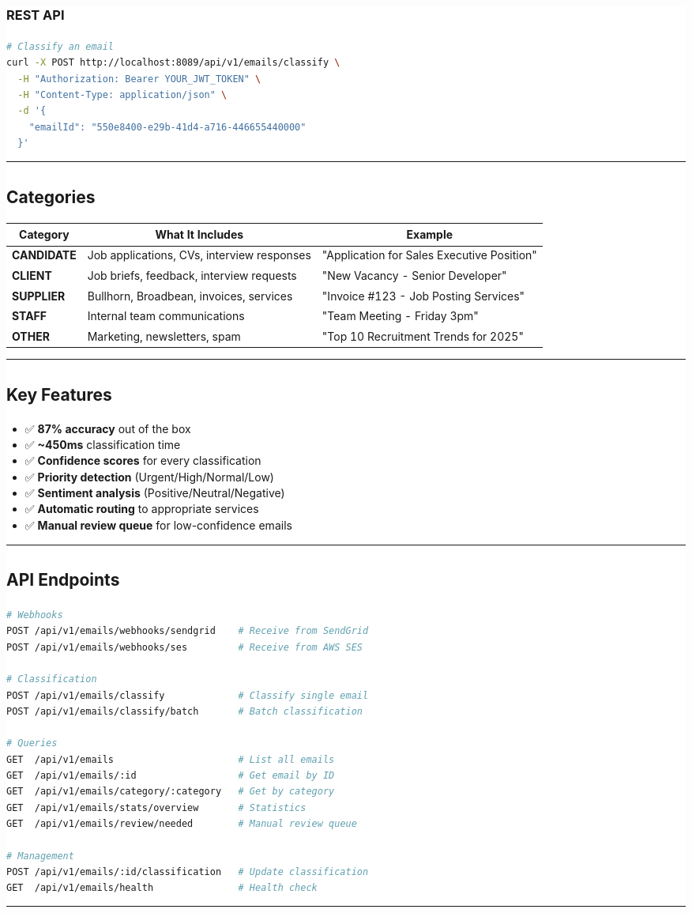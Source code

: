 ### REST API

```bash
# Classify an email
curl -X POST http://localhost:8089/api/v1/emails/classify \
  -H "Authorization: Bearer YOUR_JWT_TOKEN" \
  -H "Content-Type: application/json" \
  -d '{
    "emailId": "550e8400-e29b-41d4-a716-446655440000"
  }'
```

---

## Categories

| Category | What It Includes | Example |
|----------|------------------|---------|
| **CANDIDATE** | Job applications, CVs, interview responses | "Application for Sales Executive Position" |
| **CLIENT** | Job briefs, feedback, interview requests | "New Vacancy - Senior Developer" |
| **SUPPLIER** | Bullhorn, Broadbean, invoices, services | "Invoice #123 - Job Posting Services" |
| **STAFF** | Internal team communications | "Team Meeting - Friday 3pm" |
| **OTHER** | Marketing, newsletters, spam | "Top 10 Recruitment Trends for 2025" |

---

## Key Features

- ✅ **87% accuracy** out of the box
- ✅ **~450ms** classification time
- ✅ **Confidence scores** for every classification
- ✅ **Priority detection** (Urgent/High/Normal/Low)
- ✅ **Sentiment analysis** (Positive/Neutral/Negative)
- ✅ **Automatic routing** to appropriate services
- ✅ **Manual review queue** for low-confidence emails

---

## API Endpoints

```bash
# Webhooks
POST /api/v1/emails/webhooks/sendgrid    # Receive from SendGrid
POST /api/v1/emails/webhooks/ses         # Receive from AWS SES

# Classification
POST /api/v1/emails/classify             # Classify single email
POST /api/v1/emails/classify/batch       # Batch classification

# Queries
GET  /api/v1/emails                      # List all emails
GET  /api/v1/emails/:id                  # Get email by ID
GET  /api/v1/emails/category/:category   # Get by category
GET  /api/v1/emails/stats/overview       # Statistics
GET  /api/v1/emails/review/needed        # Manual review queue

# Management
POST /api/v1/emails/:id/classification   # Update classification
GET  /api/v1/emails/health               # Health check
```

---